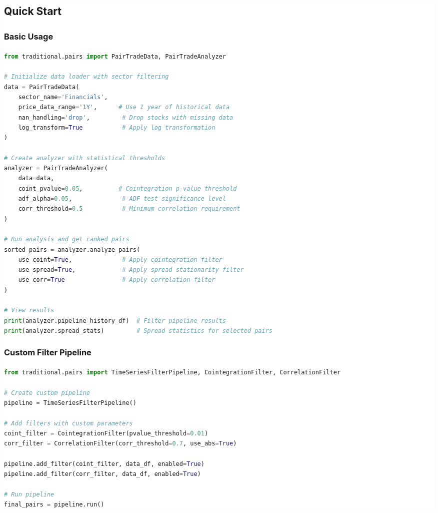 ## Quick Start

### Basic Usage

```python
from traditional.pairs import PairTradeData, PairTradeAnalyzer

# Initialize data loader with sector filtering
data = PairTradeData(
    sector_name='Financials',
    price_data_range='1Y',      # Use 1 year of historical data
    nan_handling='drop',         # Drop stocks with missing data
    log_transform=True           # Apply log transformation
)

# Create analyzer with statistical thresholds
analyzer = PairTradeAnalyzer(
    data=data,
    coint_pvalue=0.05,          # Cointegration p-value threshold
    adf_alpha=0.05,              # ADF test significance level
    corr_threshold=0.5           # Minimum correlation requirement
)

# Run analysis and get ranked pairs
sorted_pairs = analyzer.analyze_pairs(
    use_coint=True,              # Apply cointegration filter
    use_spread=True,             # Apply spread stationarity filter
    use_corr=True                # Apply correlation filter
)

# View results
print(analyzer.pipeline_history_df)  # Filter pipeline results
print(analyzer.spread_stats)         # Spread statistics for selected pairs
```

### Custom Filter Pipeline

```python
from traditional.pairs import TimeSeriesFilterPipeline, CointegrationFilter, CorrelationFilter

# Create custom pipeline
pipeline = TimeSeriesFilterPipeline()

# Add filters with custom parameters
coint_filter = CointegrationFilter(pvalue_threshold=0.01)
corr_filter = CorrelationFilter(corr_threshold=0.7, use_abs=True)

pipeline.add_filter(coint_filter, data_df, enabled=True)
pipeline.add_filter(corr_filter, data_df, enabled=True)

# Run pipeline
final_pairs = pipeline.run()
```
